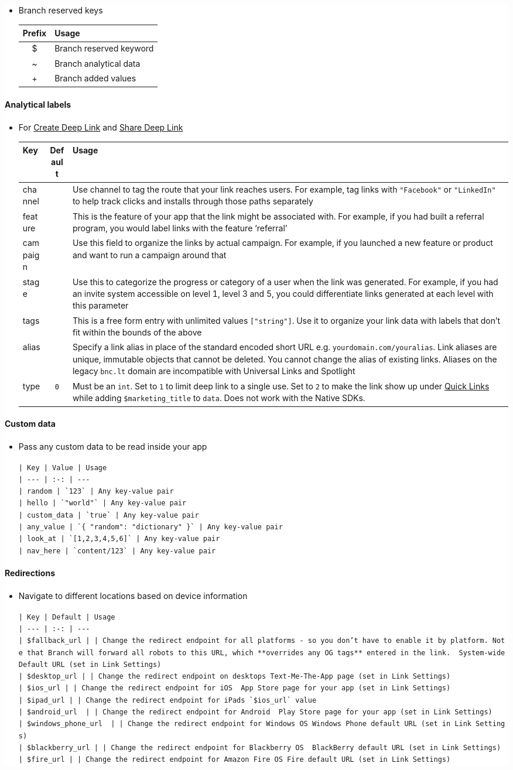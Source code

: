   - Branch reserved keys

    | Prefix | Usage |
    | :-: | --- |
    | $ | Branch reserved keyword
    | ~ | Branch analytical data
    | + | Branch added values

#### Analytical labels

  - For [Create Deep Link](#create-deep-link) and [Share Deep Link](#share-deep-link)

    | Key | Default | Usage
    | --- | :-: | ---
    | channel | | Use channel to tag the route that your link reaches users. For example, tag links with `"Facebook"` or `"LinkedIn"` to help track clicks and installs through those paths separately
    | feature | | This is the feature of your app that the link might be associated with. For example, if you had built a referral program, you would label links with the feature ‘referral’
    | campaign | | Use this field to organize the links by actual campaign. For example, if you launched a new feature or product and want to run a campaign around that
    | stage | | Use this to categorize the progress or category of a user when the link was generated. For example, if you had an invite system accessible on level 1, level 3 and 5, you could differentiate links generated at each level with this parameter
    | tags | | This is a free form entry with unlimited values `["string"]`. Use it to organize your link data with labels that don’t fit within the bounds of the above
    | alias | | Specify a link alias in place of the standard encoded short URL e.g. `yourdomain.com/youralias`. Link aliases are unique, immutable objects that cannot be deleted. You cannot change the alias of existing links. Aliases on the legacy `bnc.lt` domain are incompatible with Universal Links and Spotlight
    | type | `0` | Must be an `int`. Set to `1` to limit deep link to a single use. Set to `2` to make the link show up under [Quick Links](https://dashboard.branch.io/marketing) while adding `$marketing_title` to `data`. Does not work with the Native SDKs.

#### Custom data

- Pass any custom data to be read inside your app

      | Key | Value | Usage
      | --- | :-: | ---
      | random | `123` | Any key-value pair
      | hello | `"world"` | Any key-value pair
      | custom_data | `true` | Any key-value pair
      | any_value | `{ "random": "dictionary" }` | Any key-value pair
      | look_at | `[1,2,3,4,5,6]` | Any key-value pair
      | nav_here | `content/123` | Any key-value pair

#### Redirections

- Navigate to different locations based on device information

      | Key | Default | Usage
      | --- | :-: | ---
      | $fallback_url | | Change the redirect endpoint for all platforms - so you don’t have to enable it by platform. Note that Branch will forward all robots to this URL, which **overrides any OG tags** entered in the link.  System-wide Default URL (set in Link Settings)
      | $desktop_url | | Change the redirect endpoint on desktops Text-Me-The-App page (set in Link Settings)
      | $ios_url | | Change the redirect endpoint for iOS  App Store page for your app (set in Link Settings)
      | $ipad_url | | Change the redirect endpoint for iPads `$ios_url` value
      | $android_url  | | Change the redirect endpoint for Android  Play Store page for your app (set in Link Settings)
      | $windows_phone_url  | | Change the redirect endpoint for Windows OS Windows Phone default URL (set in Link Settings)
      | $blackberry_url | | Change the redirect endpoint for Blackberry OS  BlackBerry default URL (set in Link Settings)
      | $fire_url | | Change the redirect endpoint for Amazon Fire OS Fire default URL (set in Link Settings)